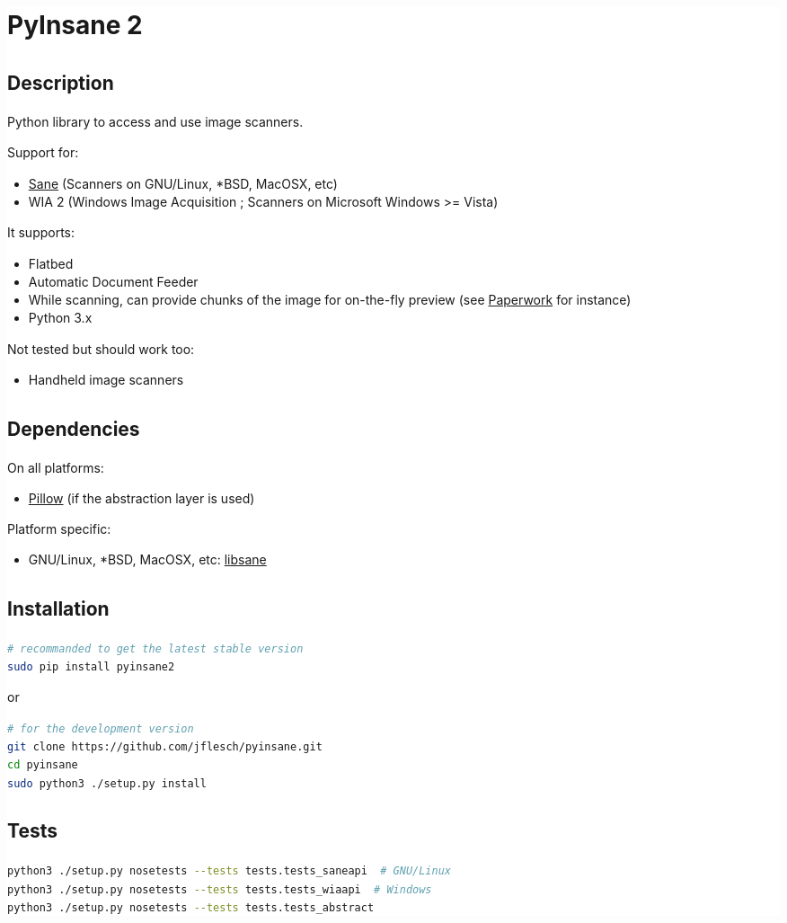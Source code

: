 # PyInsane 2

## Description

Python library to access and use image scanners.

Support for:
- [Sane](http://www.sane-project.org/) (Scanners on GNU/Linux, *BSD, MacOSX, etc)
- WIA 2 (Windows Image Acquisition ; Scanners on Microsoft Windows >= Vista)

It supports:
- Flatbed
- Automatic Document Feeder
- While scanning, can provide chunks of the image for on-the-fly preview
  (see [Paperwork](https://github.com/jflesch/paperwork/) for instance)
- Python 3.x

Not tested but should work too:
- Handheld image scanners


## Dependencies

On all platforms:
- [Pillow](https://github.com/python-imaging/Pillow#readme) (if the abstraction layer is used)

Platform specific:
- GNU/Linux, *BSD, MacOSX, etc: [libsane](http://www.sane-project.org/)


## Installation

```sh
# recommanded to get the latest stable version
sudo pip install pyinsane2
```

or

```sh
# for the development version
git clone https://github.com/jflesch/pyinsane.git
cd pyinsane
sudo python3 ./setup.py install
```


## Tests

```sh
python3 ./setup.py nosetests --tests tests.tests_saneapi  # GNU/Linux
python3 ./setup.py nosetests --tests tests.tests_wiaapi  # Windows
python3 ./setup.py nosetests --tests tests.tests_abstract
```
